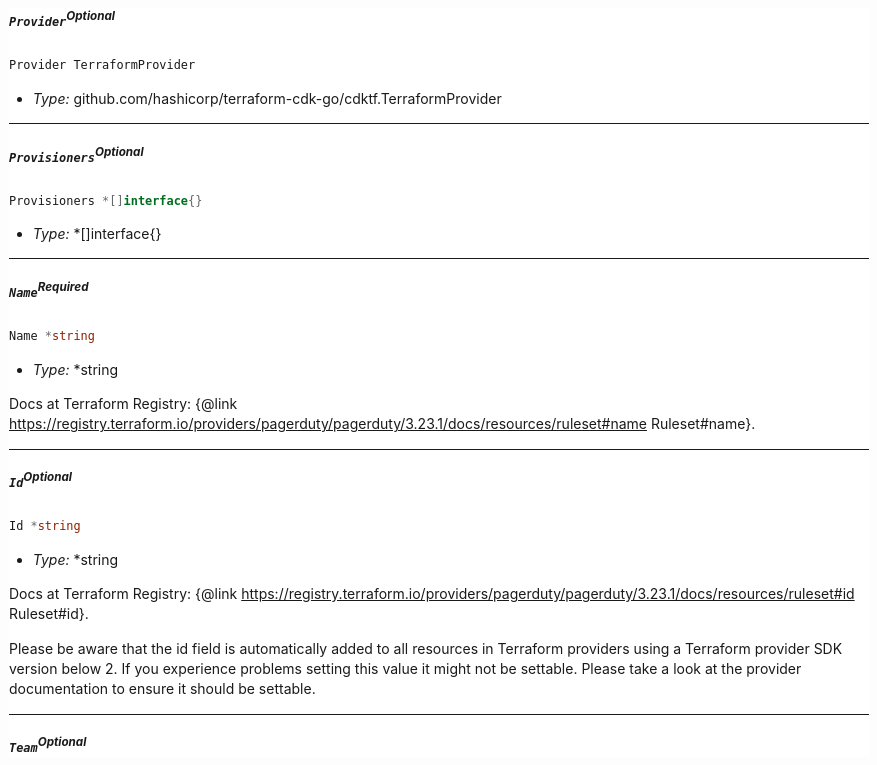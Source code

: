 ##### `Provider`<sup>Optional</sup> <a name="Provider" id="@cdktf/provider-pagerduty.ruleset.RulesetConfig.property.provider"></a>

```go
Provider TerraformProvider
```

- *Type:* github.com/hashicorp/terraform-cdk-go/cdktf.TerraformProvider

---

##### `Provisioners`<sup>Optional</sup> <a name="Provisioners" id="@cdktf/provider-pagerduty.ruleset.RulesetConfig.property.provisioners"></a>

```go
Provisioners *[]interface{}
```

- *Type:* *[]interface{}

---

##### `Name`<sup>Required</sup> <a name="Name" id="@cdktf/provider-pagerduty.ruleset.RulesetConfig.property.name"></a>

```go
Name *string
```

- *Type:* *string

Docs at Terraform Registry: {@link https://registry.terraform.io/providers/pagerduty/pagerduty/3.23.1/docs/resources/ruleset#name Ruleset#name}.

---

##### `Id`<sup>Optional</sup> <a name="Id" id="@cdktf/provider-pagerduty.ruleset.RulesetConfig.property.id"></a>

```go
Id *string
```

- *Type:* *string

Docs at Terraform Registry: {@link https://registry.terraform.io/providers/pagerduty/pagerduty/3.23.1/docs/resources/ruleset#id Ruleset#id}.

Please be aware that the id field is automatically added to all resources in Terraform providers using a Terraform provider SDK version below 2.
If you experience problems setting this value it might not be settable. Please take a look at the provider documentation to ensure it should be settable.

---

##### `Team`<sup>Optional</sup> <a name="Team" id="@cdktf/provider-pagerduty.ruleset.RulesetConfig.property.team"></a>
